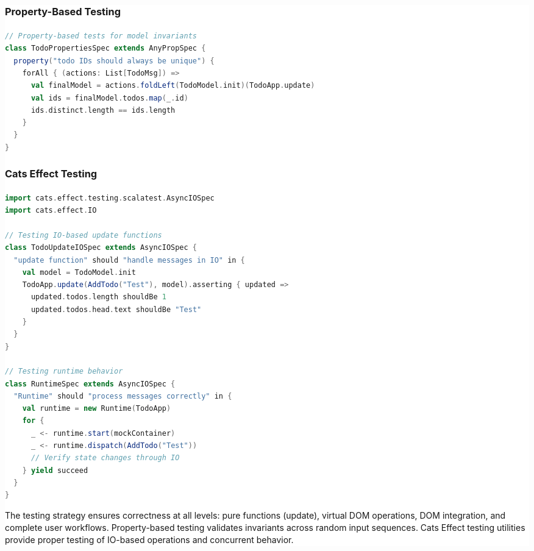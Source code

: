 ### Property-Based Testing

```scala
// Property-based tests for model invariants
class TodoPropertiesSpec extends AnyPropSpec {
  property("todo IDs should always be unique") {
    forAll { (actions: List[TodoMsg]) =>
      val finalModel = actions.foldLeft(TodoModel.init)(TodoApp.update)
      val ids = finalModel.todos.map(_.id)
      ids.distinct.length == ids.length
    }
  }
}
```

### Cats Effect Testing

```scala
import cats.effect.testing.scalatest.AsyncIOSpec
import cats.effect.IO

// Testing IO-based update functions
class TodoUpdateIOSpec extends AsyncIOSpec {
  "update function" should "handle messages in IO" in {
    val model = TodoModel.init
    TodoApp.update(AddTodo("Test"), model).asserting { updated =>
      updated.todos.length shouldBe 1
      updated.todos.head.text shouldBe "Test"
    }
  }
}

// Testing runtime behavior
class RuntimeSpec extends AsyncIOSpec {
  "Runtime" should "process messages correctly" in {
    val runtime = new Runtime(TodoApp)
    for {
      _ <- runtime.start(mockContainer)
      _ <- runtime.dispatch(AddTodo("Test"))
      // Verify state changes through IO
    } yield succeed
  }
}
```

The testing strategy ensures correctness at all levels: pure functions (update), virtual DOM operations, DOM integration, and complete user workflows. Property-based testing validates invariants across random input sequences. Cats Effect testing utilities provide proper testing of IO-based operations and concurrent behavior.